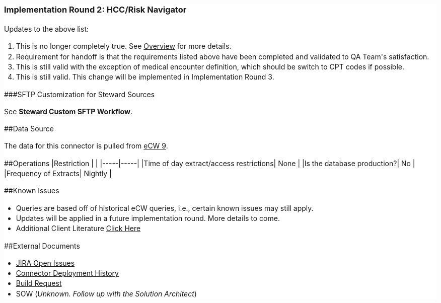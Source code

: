 
### Implementation Round 2: HCC/Risk Navigator  

Updates to the above list: 

1. This is no longer completely true. See [Overview](#overview-and-architecture) for more details. 
2. Requirement for handoff is that the requirements listed above have been completed and validated to QA Team's satisfaction. 
3. This is still valid with the exception of medical encounter definition, which should be switch to CPT codes if possible. 
4. This is still valid. This change will be implemented in Implementation Round 3. 

###SFTP Customization for Steward Sources  

See [**Steward Custom SFTP Workflow**](.\STW-Custom-SFTP-Workflow.md). 

##Data Source

The data for this connector is pulled from [eCW 9](../../Tech_Delivery/EHR-Documentation/eCW.md).

##Operations
|Restriction | |
|-----|-----|
|Time of day extract/access restrictions| None |
|Is the database production?| No  |
|Frequency of Extracts| Nightly |

##Known Issues  

* Queries are based off of historical eCW queries, i.e., certain known issues may still apply.  
* Updates will be applied in a future implementation round. More details to come. 
* Additional Client Literature [Click Here](https://arcadia.app.box.com/files/0/f/3940812891/Per-Site%20Gap%20Analysis)

##External Documents
- [JIRA Open Issues](https://jira.arcadiasolutions.com/issues/?jql=(labels%20%3D%20GR-STWMIG%20or%20%22Data%20Source%20Acronym%22%20~%20GR-STWMIG)%20and%20status%20!%3D%20Closed)
- [Connector Deployment History](https://github.com/arcadia/qdw/wiki/connector-version)
- [Build Request](https://arcadia.box.com/s/3pctsu7aqbvxzonk7b020khs0x1zerg9)
- SOW (*Unknown. Follow up with the Solution Architect*)